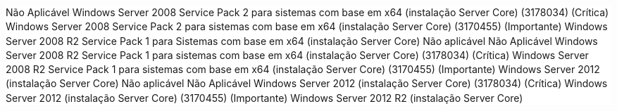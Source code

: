 <td style="border:1px solid black;">
Não Aplicável
</td>
<td style="border:1px solid black;">
Windows Server 2008 Service Pack 2 para sistemas com base em x64 (instalação Server Core)  
(3178034)  
(Crítica)
</td>
<td style="border:1px solid black;">
Windows Server 2008 Service Pack 2 para sistemas com base em x64 (instalação Server Core)  
(3170455)  
(Importante)
</td>
</tr>
<tr>
<td style="border:1px solid black;">
Windows Server 2008 R2 Service Pack 1 para Sistemas com base em x64  
(instalação Server Core)
</td>
<td style="border:1px solid black;">
Não aplicável
</td>
<td style="border:1px solid black;">
Não Aplicável
</td>
<td style="border:1px solid black;">
Windows Server 2008 R2 Service Pack 1 para sistemas com base em x64 (instalação Server Core)  
(3178034)  
(Crítica)
</td>
<td style="border:1px solid black;">
Windows Server 2008 R2 Service Pack 1 para sistemas com base em x64 (instalação Server Core)  
(3170455)  
(Importante)
</td>
</tr>
<tr>
<td style="border:1px solid black;">
Windows Server 2012  
(instalação Server Core)
</td>
<td style="border:1px solid black;">
Não aplicável
</td>
<td style="border:1px solid black;">
Não Aplicável
</td>
<td style="border:1px solid black;">
Windows Server 2012 (instalação Server Core)  
(3178034)  
(Crítica)
</td>
<td style="border:1px solid black;">
Windows Server 2012 (instalação Server Core)  
(3170455)  
(Importante)
</td>
</tr>
<tr>
<td style="border:1px solid black;">
Windows Server 2012 R2  
(instalação Server Core)
</td>
<td style="border:1px solid black;">